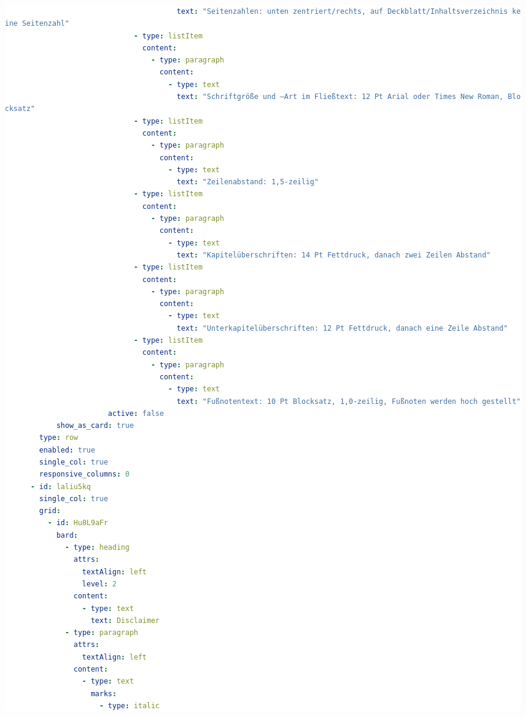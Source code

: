 ```yaml
                                        text: "Seitenzahlen: unten zentriert/rechts, auf Deckblatt/Inhaltsverzeichnis keine Seitenzahl"
                              - type: listItem
                                content:
                                  - type: paragraph
                                    content:
                                      - type: text
                                        text: "Schriftgröße und –Art im Fließtext: 12 Pt Arial oder Times New Roman, Blocksatz"
                              - type: listItem
                                content:
                                  - type: paragraph
                                    content:
                                      - type: text
                                        text: "Zeilenabstand: 1,5-zeilig"
                              - type: listItem
                                content:
                                  - type: paragraph
                                    content:
                                      - type: text
                                        text: "Kapitelüberschriften: 14 Pt Fettdruck, danach zwei Zeilen Abstand"
                              - type: listItem
                                content:
                                  - type: paragraph
                                    content:
                                      - type: text
                                        text: "Unterkapitelüberschriften: 12 Pt Fettdruck, danach eine Zeile Abstand"
                              - type: listItem
                                content:
                                  - type: paragraph
                                    content:
                                      - type: text
                                        text: "Fußnotentext: 10 Pt Blocksatz, 1,0-zeilig, Fußnoten werden hoch gestellt"
                        active: false
            show_as_card: true
        type: row
        enabled: true
        single_col: true
        responsive_columns: 0
      - id: laliu5kq
        single_col: true
        grid:
          - id: Hu8L9aFr
            bard:
              - type: heading
                attrs:
                  textAlign: left
                  level: 2
                content:
                  - type: text
                    text: Disclaimer
              - type: paragraph
                attrs:
                  textAlign: left
                content:
                  - type: text
                    marks:
                      - type: italic
```